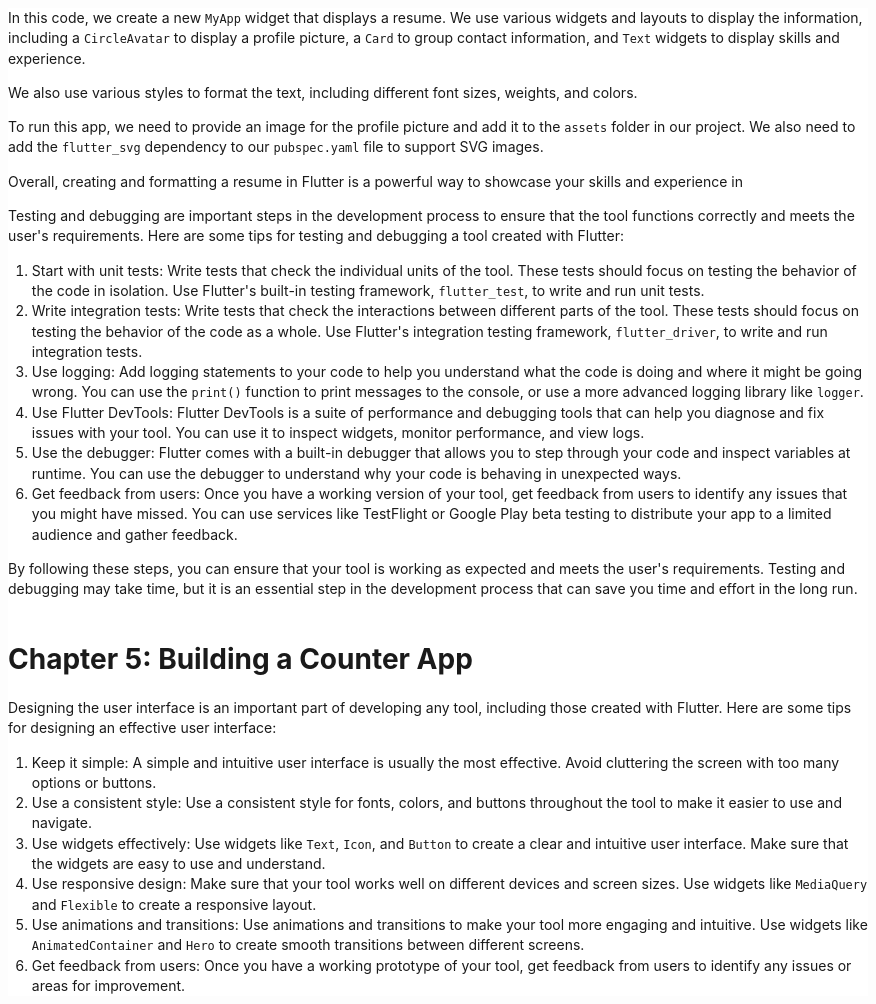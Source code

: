 In this code, we create a new `MyApp` widget that displays a resume. We use various widgets and layouts to display the information, including a `CircleAvatar` to display a profile picture, a `Card` to group contact information, and `Text` widgets to display skills and experience.

We also use various styles to format the text, including different font sizes, weights, and colors.

To run this app, we need to provide an image for the profile picture and add it to the `assets` folder in our project. We also need to add the `flutter_svg` dependency to our `pubspec.yaml` file to support SVG images.

Overall, creating and formatting a resume in Flutter is a powerful way to showcase your skills and experience in

Testing and debugging are important steps in the development process to ensure that the tool functions correctly and meets the user's requirements. Here are some tips for testing and debugging a tool created with Flutter:

1. Start with unit tests: Write tests that check the individual units of the tool. These tests should focus on testing the behavior of the code in isolation. Use Flutter's built-in testing framework, `flutter_test`, to write and run unit tests.
2. Write integration tests: Write tests that check the interactions between different parts of the tool. These tests should focus on testing the behavior of the code as a whole. Use Flutter's integration testing framework, `flutter_driver`, to write and run integration tests.
3. Use logging: Add logging statements to your code to help you understand what the code is doing and where it might be going wrong. You can use the `print()` function to print messages to the console, or use a more advanced logging library like `logger`.
4. Use Flutter DevTools: Flutter DevTools is a suite of performance and debugging tools that can help you diagnose and fix issues with your tool. You can use it to inspect widgets, monitor performance, and view logs.
5. Use the debugger: Flutter comes with a built-in debugger that allows you to step through your code and inspect variables at runtime. You can use the debugger to understand why your code is behaving in unexpected ways.
6. Get feedback from users: Once you have a working version of your tool, get feedback from users to identify any issues that you might have missed. You can use services like TestFlight or Google Play beta testing to distribute your app to a limited audience and gather feedback.

By following these steps, you can ensure that your tool is working as expected and meets the user's requirements. Testing and debugging may take time, but it is an essential step in the development process that can save you time and effort in the long run.

# Chapter 5: Building a Counter App

Designing the user interface is an important part of developing any tool, including those created with Flutter. Here are some tips for designing an effective user interface:

1. Keep it simple: A simple and intuitive user interface is usually the most effective. Avoid cluttering the screen with too many options or buttons.
2. Use a consistent style: Use a consistent style for fonts, colors, and buttons throughout the tool to make it easier to use and navigate.
3. Use widgets effectively: Use widgets like `Text`, `Icon`, and `Button` to create a clear and intuitive user interface. Make sure that the widgets are easy to use and understand.
4. Use responsive design: Make sure that your tool works well on different devices and screen sizes. Use widgets like `MediaQuery` and `Flexible` to create a responsive layout.
5. Use animations and transitions: Use animations and transitions to make your tool more engaging and intuitive. Use widgets like `AnimatedContainer` and `Hero` to create smooth transitions between different screens.
6. Get feedback from users: Once you have a working prototype of your tool, get feedback from users to identify any issues or areas for improvement.
